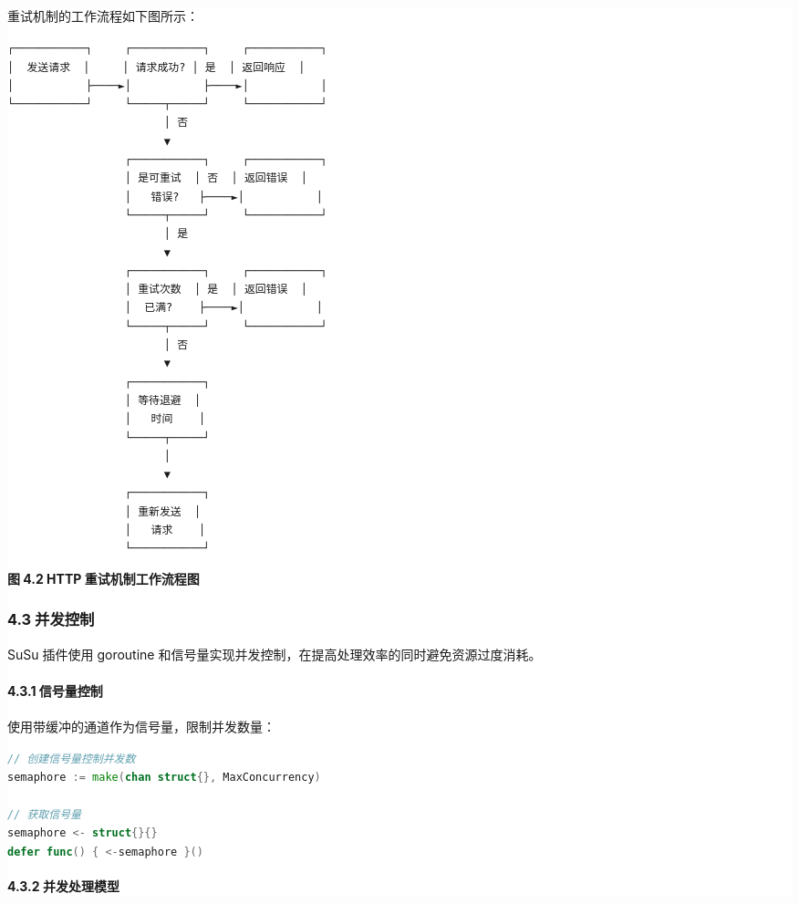 
重试机制的工作流程如下图所示：

```
┌───────────┐     ┌───────────┐     ┌───────────┐
│  发送请求  │     │ 请求成功? │ 是  │ 返回响应  │
│           ├────►│           ├────►│           │
└───────────┘     └─────┬─────┘     └───────────┘
                        │ 否
                        ▼
                  ┌───────────┐     ┌───────────┐
                  │ 是可重试  │ 否  │ 返回错误  │
                  │   错误?   ├────►│           │
                  └─────┬─────┘     └───────────┘
                        │ 是
                        ▼
                  ┌───────────┐     ┌───────────┐
                  │ 重试次数  │ 是  │ 返回错误  │
                  │  已满?    ├────►│           │
                  └─────┬─────┘     └───────────┘
                        │ 否
                        ▼
                  ┌───────────┐
                  │ 等待退避  │
                  │   时间    │
                  └─────┬─────┘
                        │
                        ▼
                  ┌───────────┐
                  │ 重新发送  │
                  │   请求    │
                  └───────────┘
```

**图 4.2 HTTP 重试机制工作流程图**

### 4.3 并发控制

SuSu 插件使用 goroutine 和信号量实现并发控制，在提高处理效率的同时避免资源过度消耗。

#### 4.3.1 信号量控制

使用带缓冲的通道作为信号量，限制并发数量：

```go
// 创建信号量控制并发数
semaphore := make(chan struct{}, MaxConcurrency)

// 获取信号量
semaphore <- struct{}{}
defer func() { <-semaphore }()
```

#### 4.3.2 并发处理模型
